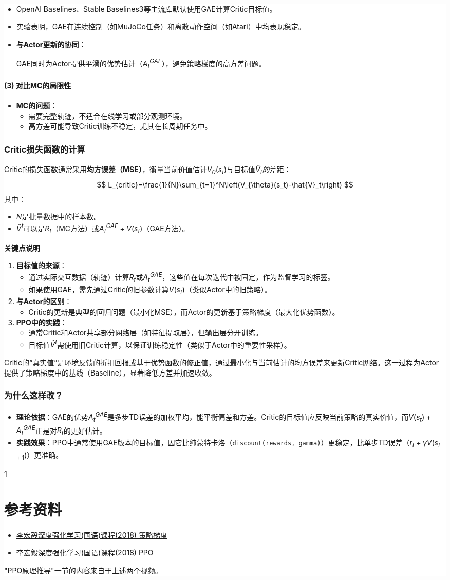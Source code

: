  - OpenAI Baselines、Stable Baselines3等主流库默认使用GAE计算Critic目标值。
  - 实验表明，GAE在连续控制（如MuJoCo任务）和离散动作空间（如Atari）中均表现稳定。

- **与Actor更新的协同**：

  GAE同时为Actor提供平滑的优势估计（$A_t^{GAE}$），避免策略梯度的高方差问题。

#### **(3) 对比MC的局限性**

- **MC的问题**：
  - 需要完整轨迹，不适合在线学习或部分观测环境。
  - 高方差可能导致Critic训练不稳定，尤其在长周期任务中。

### Critic损失函数的计算

Critic的损失函数通常采用**均方误差（MSE）**，衡量当前价值估计$V_{\theta}(s_t)$与目标值$\hat{V}_t的$差距：
$$
L_{critic}=\frac{1}{N}\sum_{t=1}^N\left(V_{\theta}(s_t)-\hat{V}_t\right)
$$
其中：

- $N$是批量数据中的样本数。
- $\hat{V}^t$可以是$R_t（$MC方法）或$A_t^{GAE}+V(s_t)$（GAE方法）。

**关键点说明**

1. **目标值的来源**：
   - 通过实际交互数据（轨迹）计算$R_t$或$A_t^{GAE}$，这些值在每次迭代中被固定，作为监督学习的标签。
   - 如果使用GAE，需先通过Critic的旧参数计算$V(s_t)$（类似Actor中的旧策略）。
2. **与Actor的区别**：
   - Critic的更新是典型的回归问题（最小化MSE），而Actor的更新基于策略梯度（最大化优势函数）。
3. **PPO中的实践**：
   - 通常Critic和Actor共享部分网络层（如特征提取层），但输出层分开训练。
   - 目标值$\hat{V}^t$需使用旧Critic计算，以保证训练稳定性（类似于Actor中的重要性采样）。

Critic的“真实值”是环境反馈的折扣回报或基于优势函数的修正值，通过最小化与当前估计的均方误差来更新Critic网络。这一过程为Actor提供了策略梯度中的基线（Baseline），显著降低方差并加速收敛。

### 为什么这样改？

- **理论依据**：GAE的优势$A_t^{GAE}$是多步TD误差的加权平均，能平衡偏差和方差。Critic的目标值应反映当前策略的真实价值，而$V(s_t)+A_t^{GAE}$正是对$R_t$的更好估计。
- **实践效果**：PPO中通常使用GAE版本的目标值，因它比纯蒙特卡洛（`discount(rewards, gamma)`）更稳定，比单步TD误差（$r_t+\gamma V(s_{t+1})$）更准确。

1

# 参考资料



- [李宏毅深度强化学习(国语)课程(2018) 策略梯度](https://www.bilibili.com/video/BV1MW411w79n/)

- [李宏毅深度强化学习(国语)课程(2018) PPO](https://www.bilibili.com/video/BV1MW411w79n/?p=2)

"PPO原理推导"一节的内容来自于上述两个视频。
